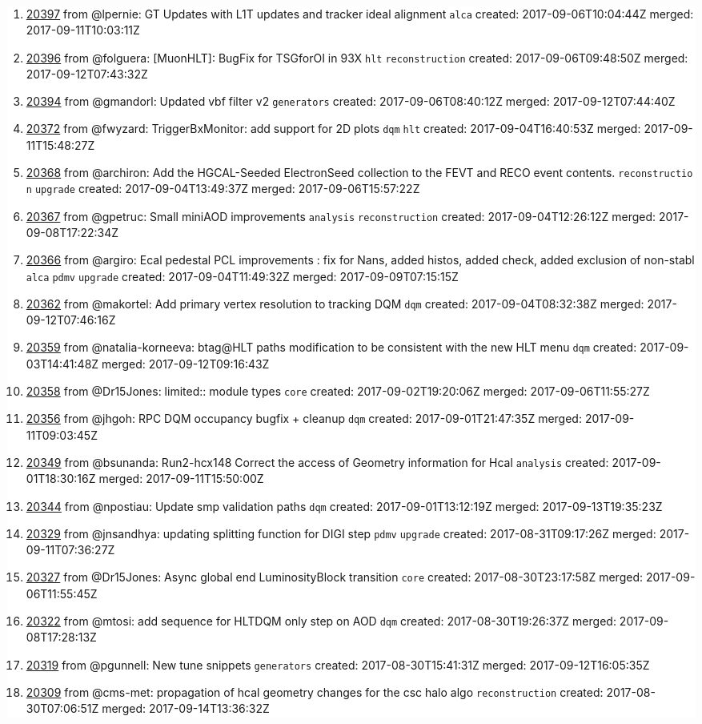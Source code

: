 1. [20397](http://github.com/cms-sw/cmssw/pull/20397)  from @lpernie: GT Updates with L1T updates and tracker ideal alignment `alca`  created: 2017-09-06T10:04:44Z merged: 2017-09-11T10:03:11Z

1. [20396](http://github.com/cms-sw/cmssw/pull/20396)  from @folguera: [MuonHLT]: BugFix for TSGforOI in 93X `hlt`  `reconstruction`  created: 2017-09-06T09:48:50Z merged: 2017-09-12T07:43:32Z

1. [20394](http://github.com/cms-sw/cmssw/pull/20394)  from @gmandorl: Updated vbf filter v2 `generators`  created: 2017-09-06T08:40:12Z merged: 2017-09-12T07:44:40Z

1. [20372](http://github.com/cms-sw/cmssw/pull/20372)  from @fwyzard: TriggerBxMonitor: add support for 2D plots `dqm`  `hlt`  created: 2017-09-04T16:40:53Z merged: 2017-09-11T15:48:27Z

1. [20368](http://github.com/cms-sw/cmssw/pull/20368)  from @archiron: Add the HGCAL-Seeded ElectronSeed collection to the FEVT and RECO event contents. `reconstruction`  `upgrade`  created: 2017-09-04T13:49:37Z merged: 2017-09-06T15:57:22Z

1. [20367](http://github.com/cms-sw/cmssw/pull/20367)  from @gpetruc: Small miniAOD improvements `analysis`  `reconstruction`  created: 2017-09-04T12:26:12Z merged: 2017-09-08T17:22:34Z

1. [20366](http://github.com/cms-sw/cmssw/pull/20366)  from @argiro: Ecal pedestal PCL improvements : fix for Nans, added histos, added check, added exclusion of non-stabl `alca`  `pdmv`  `upgrade`  created: 2017-09-04T11:49:32Z merged: 2017-09-09T07:15:15Z

1. [20362](http://github.com/cms-sw/cmssw/pull/20362)  from @makortel: Add primary vertex resolution to tracking DQM `dqm`  created: 2017-09-04T08:32:38Z merged: 2017-09-12T07:46:16Z

1. [20359](http://github.com/cms-sw/cmssw/pull/20359)  from @natalia-korneeva: btag@HLT paths modification to be consistent with the new HLT menu `dqm`  created: 2017-09-03T14:41:48Z merged: 2017-09-12T09:16:43Z

1. [20358](http://github.com/cms-sw/cmssw/pull/20358)  from @Dr15Jones: limited:: module types `core`  created: 2017-09-02T19:20:06Z merged: 2017-09-06T11:55:27Z

1. [20356](http://github.com/cms-sw/cmssw/pull/20356)  from @jhgoh: RPC DQM occupancy bugfix + cleanup `dqm`  created: 2017-09-01T21:47:35Z merged: 2017-09-11T09:03:45Z

1. [20349](http://github.com/cms-sw/cmssw/pull/20349)  from @bsunanda: Run2-hcx148 Correct the access of Geometry information for Hcal `analysis`  created: 2017-09-01T18:30:16Z merged: 2017-09-11T15:50:00Z

1. [20344](http://github.com/cms-sw/cmssw/pull/20344)  from @npostiau: Update smp validation paths `dqm`  created: 2017-09-01T13:12:19Z merged: 2017-09-13T19:35:23Z

1. [20329](http://github.com/cms-sw/cmssw/pull/20329)  from @jnsandhya: updating splitting function for DIGI step `pdmv`  `upgrade`  created: 2017-08-31T09:17:26Z merged: 2017-09-11T07:36:27Z

1. [20327](http://github.com/cms-sw/cmssw/pull/20327)  from @Dr15Jones: Async global end LuminosityBlock transition `core`  created: 2017-08-30T23:17:58Z merged: 2017-09-06T11:55:45Z

1. [20322](http://github.com/cms-sw/cmssw/pull/20322)  from @mtosi: add sequence for HLTDQM only step on AOD `dqm`  created: 2017-08-30T19:26:37Z merged: 2017-09-08T17:28:13Z

1. [20319](http://github.com/cms-sw/cmssw/pull/20319)  from @pgunnell: New tune snippets `generators`  created: 2017-08-30T15:41:31Z merged: 2017-09-12T16:05:35Z

1. [20309](http://github.com/cms-sw/cmssw/pull/20309)  from @cms-met: propagation of hcal geometry changes for the csc halo algo `reconstruction`  created: 2017-08-30T07:06:51Z merged: 2017-09-14T13:36:32Z
